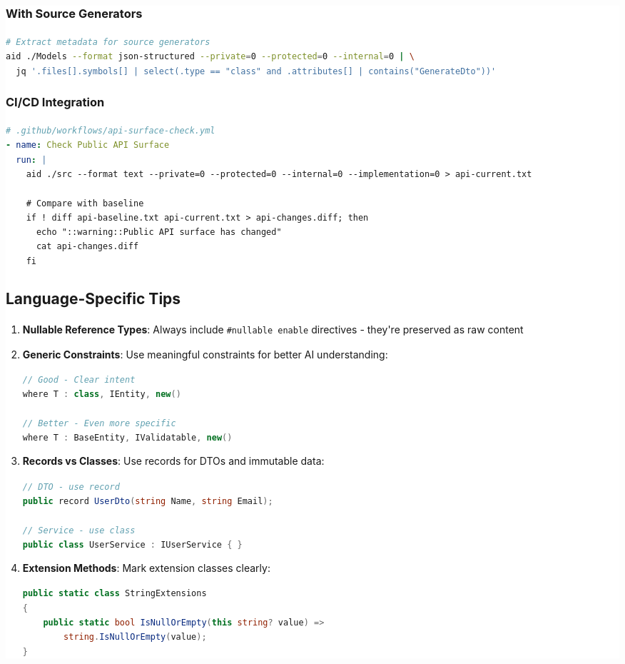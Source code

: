### With Source Generators

```bash
# Extract metadata for source generators
aid ./Models --format json-structured --private=0 --protected=0 --internal=0 | \
  jq '.files[].symbols[] | select(.type == "class" and .attributes[] | contains("GenerateDto"))'
```

### CI/CD Integration

```yaml
# .github/workflows/api-surface-check.yml
- name: Check Public API Surface
  run: |
    aid ./src --format text --private=0 --protected=0 --internal=0 --implementation=0 > api-current.txt
    
    # Compare with baseline
    if ! diff api-baseline.txt api-current.txt > api-changes.diff; then
      echo "::warning::Public API surface has changed"
      cat api-changes.diff
    fi
```

## Language-Specific Tips

1. **Nullable Reference Types**: Always include `#nullable enable` directives - they're preserved as raw content

2. **Generic Constraints**: Use meaningful constraints for better AI understanding:
   ```csharp
   // Good - Clear intent
   where T : class, IEntity, new()
   
   // Better - Even more specific
   where T : BaseEntity, IValidatable, new()
   ```

3. **Records vs Classes**: Use records for DTOs and immutable data:
   ```csharp
   // DTO - use record
   public record UserDto(string Name, string Email);
   
   // Service - use class
   public class UserService : IUserService { }
   ```

4. **Extension Methods**: Mark extension classes clearly:
   ```csharp
   public static class StringExtensions
   {
       public static bool IsNullOrEmpty(this string? value) => 
           string.IsNullOrEmpty(value);
   }
   ```
